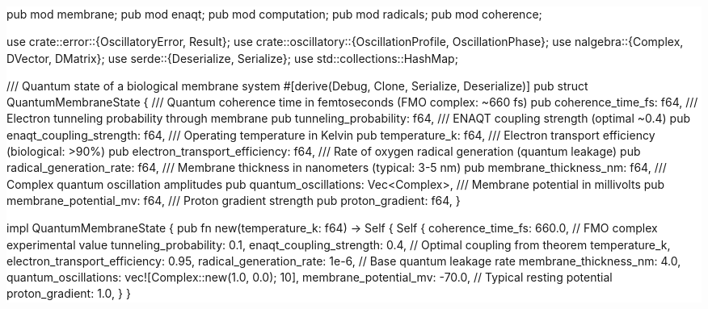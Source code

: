 pub mod membrane;
pub mod enaqt;
pub mod computation;
pub mod radicals;
pub mod coherence;

use crate::error::{OscillatoryError, Result};
use crate::oscillatory::{OscillationProfile, OscillationPhase};
use nalgebra::{Complex, DVector, DMatrix};
use serde::{Deserialize, Serialize};
use std::collections::HashMap;

/// Quantum state of a biological membrane system
#[derive(Debug, Clone, Serialize, Deserialize)]
pub struct QuantumMembraneState {
    /// Quantum coherence time in femtoseconds (FMO complex: ~660 fs)
    pub coherence_time_fs: f64,
    /// Electron tunneling probability through membrane
    pub tunneling_probability: f64,
    /// ENAQT coupling strength (optimal ~0.4)
    pub enaqt_coupling_strength: f64,
    /// Operating temperature in Kelvin
    pub temperature_k: f64,
    /// Electron transport efficiency (biological: >90%)
    pub electron_transport_efficiency: f64,
    /// Rate of oxygen radical generation (quantum leakage)
    pub radical_generation_rate: f64,
    /// Membrane thickness in nanometers (typical: 3-5 nm)
    pub membrane_thickness_nm: f64,
    /// Complex quantum oscillation amplitudes
    pub quantum_oscillations: Vec<Complex<f64>>,
    /// Membrane potential in millivolts
    pub membrane_potential_mv: f64,
    /// Proton gradient strength
    pub proton_gradient: f64,
}

impl QuantumMembraneState {
    pub fn new(temperature_k: f64) -> Self {
        Self {
            coherence_time_fs: 660.0, // FMO complex experimental value
            tunneling_probability: 0.1,
            enaqt_coupling_strength: 0.4, // Optimal coupling from theorem
            temperature_k,
            electron_transport_efficiency: 0.95,
            radical_generation_rate: 1e-6, // Base quantum leakage rate
            membrane_thickness_nm: 4.0,
            quantum_oscillations: vec![Complex::new(1.0, 0.0); 10],
            membrane_potential_mv: -70.0, // Typical resting potential
            proton_gradient: 1.0,
        }
    }
    